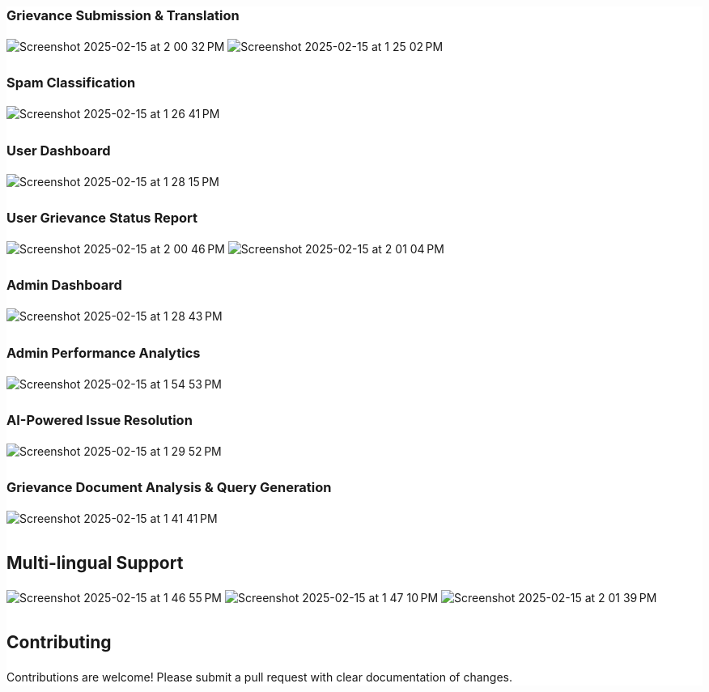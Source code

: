 ### Grievance Submission & Translation
<img width="1512" alt="Screenshot 2025-02-15 at 2 00 32 PM" src="https://github.com/user-attachments/assets/ed49a11b-11d5-4cfe-b05b-67b2dc4c78bd" />
 

<img width="1512" alt="Screenshot 2025-02-15 at 1 25 02 PM" src="https://github.com/user-attachments/assets/f0a1f326-9eda-4200-ac1e-e352f0bec389" />


### Spam Classification
<img width="1512" alt="Screenshot 2025-02-15 at 1 26 41 PM" src="https://github.com/user-attachments/assets/23f34dc1-0cf2-47b7-be3e-4deb3bcab53e" />


### User Dashboard
<img width="1512" alt="Screenshot 2025-02-15 at 1 28 15 PM" src="https://github.com/user-attachments/assets/d6ae8ac8-e845-49a2-a9da-c824b007bef7" />

### User Grievance Status Report
<img width="1512" alt="Screenshot 2025-02-15 at 2 00 46 PM" src="https://github.com/user-attachments/assets/9aafb5eb-e702-47cc-95f1-3707a6634132" />

<img width="1512" alt="Screenshot 2025-02-15 at 2 01 04 PM" src="https://github.com/user-attachments/assets/b75a56a6-dd85-4828-affd-69dd72e38767" />



### Admin Dashboard
<img width="1512" alt="Screenshot 2025-02-15 at 1 28 43 PM" src="https://github.com/user-attachments/assets/cd9b3324-c1eb-4829-af51-f5cff60dfe2e" />

### Admin Performance Analytics
<img width="1512" alt="Screenshot 2025-02-15 at 1 54 53 PM" src="https://github.com/user-attachments/assets/cdff4b64-4226-4ccb-853f-c247dd3a87d0" />


### AI-Powered Issue Resolution
<img width="1512" alt="Screenshot 2025-02-15 at 1 29 52 PM" src="https://github.com/user-attachments/assets/873e1b4c-1de4-4fb1-b188-1de66b078738" />


### Grievance Document Analysis & Query Generation
<img width="1512" alt="Screenshot 2025-02-15 at 1 41 41 PM" src="https://github.com/user-attachments/assets/ce55c696-bbbe-4e5d-9b64-daaa9d5b557a" />

## Multi-lingual Support
<img width="1512" alt="Screenshot 2025-02-15 at 1 46 55 PM" src="https://github.com/user-attachments/assets/97fd9ab2-57ca-4e95-bb59-54849ed349eb" />

<img width="1512" alt="Screenshot 2025-02-15 at 1 47 10 PM" src="https://github.com/user-attachments/assets/3ca90592-c688-4d9f-a4e6-49f9c0487bbe" />
<img width="1512" alt="Screenshot 2025-02-15 at 2 01 39 PM" src="https://github.com/user-attachments/assets/09bb31ea-5a7e-4057-87c5-d3a54cd2ed3d" />




## Contributing
Contributions are welcome! Please submit a pull request with clear documentation of changes.


